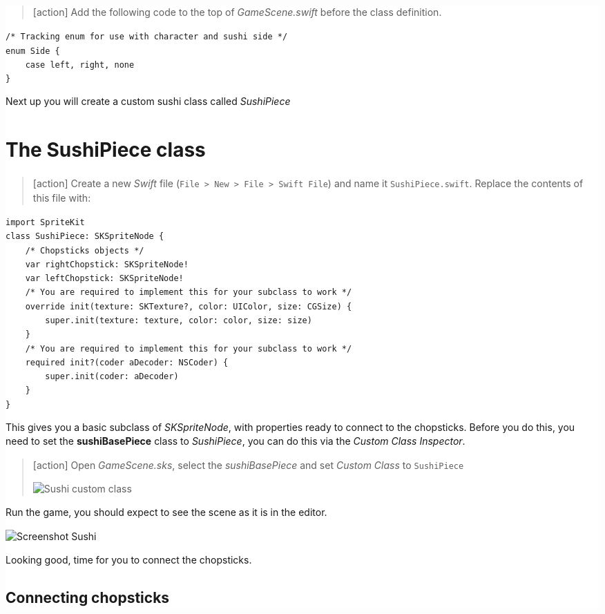 > [action]
> Add the following code to the top of *GameScene.swift* before the class definition.
>
```
/* Tracking enum for use with character and sushi side */
enum Side {
    case left, right, none
}
```

Next up you will create a custom sushi class called *SushiPiece*

# The SushiPiece class

> [action]
> Create a new *Swift* file (`File > New > File > Swift File`) and name it `SushiPiece.swift`.
> Replace the contents of this file with:
>
```
import SpriteKit
class SushiPiece: SKSpriteNode {    
    /* Chopsticks objects */
    var rightChopstick: SKSpriteNode!
    var leftChopstick: SKSpriteNode!    
    /* You are required to implement this for your subclass to work */
    override init(texture: SKTexture?, color: UIColor, size: CGSize) {
        super.init(texture: texture, color: color, size: size)
    }    
    /* You are required to implement this for your subclass to work */
    required init?(coder aDecoder: NSCoder) {
        super.init(coder: aDecoder)
    }    
}
```
>

This gives you a basic subclass of *SKSpriteNode*, with properties ready to connect to the chopsticks.
Before you do this, you need to set the **sushiBasePiece** class to *SushiPiece*, you can do this via the
*Custom Class Inspector*.

> [action]
> Open *GameScene.sks*, select the *sushiBasePiece* and set *Custom Class* to `SushiPiece`
>
> ![Sushi custom class](../Tutorial-Images/xcode_spritekit_sushi_custom_class.png)

Run the game, you should expect to see the scene as it is in the editor.

![Screenshot Sushi](../Tutorial-Images/screenshot_sushi_basic.png)

Looking good, time for you to connect the chopsticks.

## Connecting chopsticks
